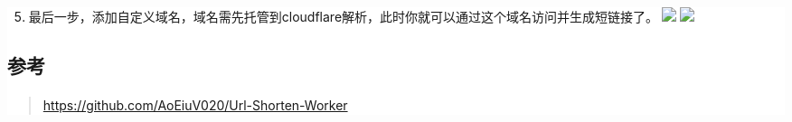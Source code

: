 5. 最后一步，添加自定义域名，域名需先托管到cloudflare解析，此时你就可以通过这个域名访问并生成短链接了。
![](https://s3.bmp.ovh/imgs/2022/09/21/c37a4a51bfd43137.png)
![](https://s3.bmp.ovh/imgs/2022/09/21/ec642a71175ef4b2.png)


## 参考
> https://github.com/AoEiuV020/Url-Shorten-Worker






